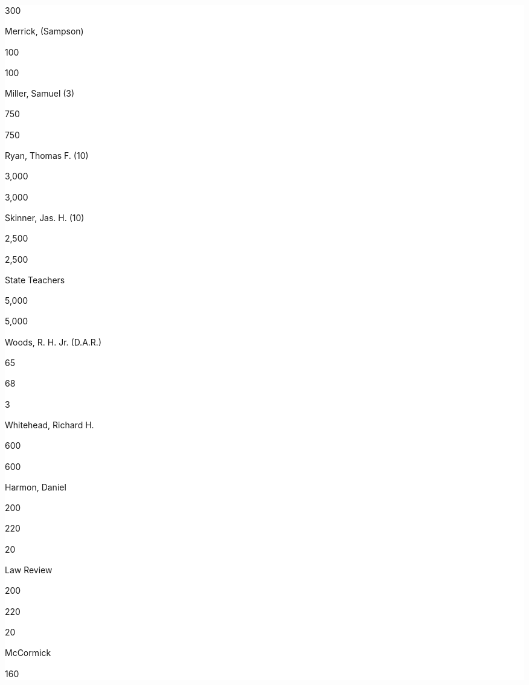 300

Merrick, (Sampson)

100

100

Miller, Samuel (3)

750

750

Ryan, Thomas F. (10)

3,000

3,000

Skinner, Jas. H. (10)

2,500

2,500

State Teachers

5,000

5,000

Woods, R. H. Jr. (D.A.R.)

65

68

3

Whitehead, Richard H.

600

600

Harmon, Daniel

200

220

20

Law Review

200

220

20

McCormick

160
